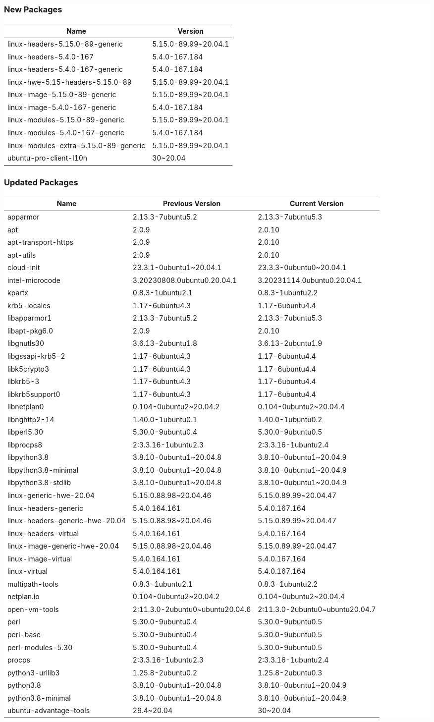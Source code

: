 ### New Packages
Name | Version
------------ | -------------
linux-headers-5.15.0-89-generic | 5.15.0-89.99~20.04.1
linux-headers-5.4.0-167 | 5.4.0-167.184
linux-headers-5.4.0-167-generic | 5.4.0-167.184
linux-hwe-5.15-headers-5.15.0-89 | 5.15.0-89.99~20.04.1
linux-image-5.15.0-89-generic | 5.15.0-89.99~20.04.1
linux-image-5.4.0-167-generic | 5.4.0-167.184
linux-modules-5.15.0-89-generic | 5.15.0-89.99~20.04.1
linux-modules-5.4.0-167-generic | 5.4.0-167.184
linux-modules-extra-5.15.0-89-generic | 5.15.0-89.99~20.04.1
ubuntu-pro-client-l10n | 30~20.04

### Updated Packages
Name | Previous Version | Current Version
------------ | -------------------- | --------------------
apparmor | 2.13.3-7ubuntu5.2 | 2.13.3-7ubuntu5.3
apt | 2.0.9 | 2.0.10
apt-transport-https | 2.0.9 | 2.0.10
apt-utils | 2.0.9 | 2.0.10
cloud-init | 23.3.1-0ubuntu1~20.04.1 | 23.3.3-0ubuntu0~20.04.1
intel-microcode | 3.20230808.0ubuntu0.20.04.1 | 3.20231114.0ubuntu0.20.04.1
kpartx | 0.8.3-1ubuntu2.1 | 0.8.3-1ubuntu2.2
krb5-locales | 1.17-6ubuntu4.3 | 1.17-6ubuntu4.4
libapparmor1 | 2.13.3-7ubuntu5.2 | 2.13.3-7ubuntu5.3
libapt-pkg6.0 | 2.0.9 | 2.0.10
libgnutls30 | 3.6.13-2ubuntu1.8 | 3.6.13-2ubuntu1.9
libgssapi-krb5-2 | 1.17-6ubuntu4.3 | 1.17-6ubuntu4.4
libk5crypto3 | 1.17-6ubuntu4.3 | 1.17-6ubuntu4.4
libkrb5-3 | 1.17-6ubuntu4.3 | 1.17-6ubuntu4.4
libkrb5support0 | 1.17-6ubuntu4.3 | 1.17-6ubuntu4.4
libnetplan0 | 0.104-0ubuntu2~20.04.2 | 0.104-0ubuntu2~20.04.4
libnghttp2-14 | 1.40.0-1ubuntu0.1 | 1.40.0-1ubuntu0.2
libperl5.30 | 5.30.0-9ubuntu0.4 | 5.30.0-9ubuntu0.5
libprocps8 | 2:3.3.16-1ubuntu2.3 | 2:3.3.16-1ubuntu2.4
libpython3.8 | 3.8.10-0ubuntu1~20.04.8 | 3.8.10-0ubuntu1~20.04.9
libpython3.8-minimal | 3.8.10-0ubuntu1~20.04.8 | 3.8.10-0ubuntu1~20.04.9
libpython3.8-stdlib | 3.8.10-0ubuntu1~20.04.8 | 3.8.10-0ubuntu1~20.04.9
linux-generic-hwe-20.04 | 5.15.0.88.98~20.04.46 | 5.15.0.89.99~20.04.47
linux-headers-generic | 5.4.0.164.161 | 5.4.0.167.164
linux-headers-generic-hwe-20.04 | 5.15.0.88.98~20.04.46 | 5.15.0.89.99~20.04.47
linux-headers-virtual | 5.4.0.164.161 | 5.4.0.167.164
linux-image-generic-hwe-20.04 | 5.15.0.88.98~20.04.46 | 5.15.0.89.99~20.04.47
linux-image-virtual | 5.4.0.164.161 | 5.4.0.167.164
linux-virtual | 5.4.0.164.161 | 5.4.0.167.164
multipath-tools | 0.8.3-1ubuntu2.1 | 0.8.3-1ubuntu2.2
netplan.io | 0.104-0ubuntu2~20.04.2 | 0.104-0ubuntu2~20.04.4
open-vm-tools | 2:11.3.0-2ubuntu0~ubuntu20.04.6 | 2:11.3.0-2ubuntu0~ubuntu20.04.7
perl | 5.30.0-9ubuntu0.4 | 5.30.0-9ubuntu0.5
perl-base | 5.30.0-9ubuntu0.4 | 5.30.0-9ubuntu0.5
perl-modules-5.30 | 5.30.0-9ubuntu0.4 | 5.30.0-9ubuntu0.5
procps | 2:3.3.16-1ubuntu2.3 | 2:3.3.16-1ubuntu2.4
python3-urllib3 | 1.25.8-2ubuntu0.2 | 1.25.8-2ubuntu0.3
python3.8 | 3.8.10-0ubuntu1~20.04.8 | 3.8.10-0ubuntu1~20.04.9
python3.8-minimal | 3.8.10-0ubuntu1~20.04.8 | 3.8.10-0ubuntu1~20.04.9
ubuntu-advantage-tools | 29.4~20.04 | 30~20.04
